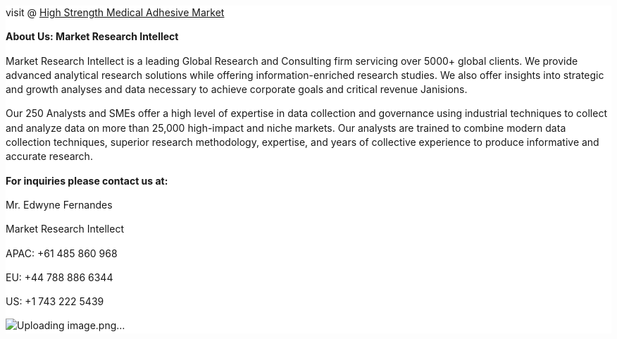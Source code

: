 visit&nbsp;@</strong>&nbsp;</span><span class="font-[700]"><a href="https://www.marketresearchintellect.com/product/global-high-strength-medical-adhesive-market-size-forecast/?utm_source=Linkedin&utm_medium=843" target="_blank" data-tracking-control-name="article-ssr-frontend-pulse_little-text-block" data-tracking-will-navigate="" data-test-link="">High Strength Medical Adhesive Market</a></span></p><p><strong><span class="font-[700]">About Us: Market Research Intellect</span></strong></p><p><span class="">Market Research Intellect is a leading Global Research and Consulting firm servicing over 5000+ global clients. We provide advanced analytical research solutions while offering information-enriched research studies.&nbsp;</span>We also offer insights into strategic and growth analyses and data necessary to achieve corporate goals and critical revenue Janisions.</p><p><span class="">Our 250 Analysts and SMEs offer a high level of expertise in data collection and governance using industrial techniques to collect and analyze data on more than 25,000 high-impact and niche markets. Our analysts are trained to combine modern data collection techniques, superior research methodology, expertise, and years of collective experience to produce informative and accurate research.</span></p><p><strong>For inquiries please contact us at:</strong></p><p>Mr. Edwyne Fernandes</p><p>Market Research Intellect</p><p>APAC: +61 485 860 968</p><p>EU: +44 788 886 6344</p><p>US: +1 743 222 5439</p>
![Uploading image.png…]()

